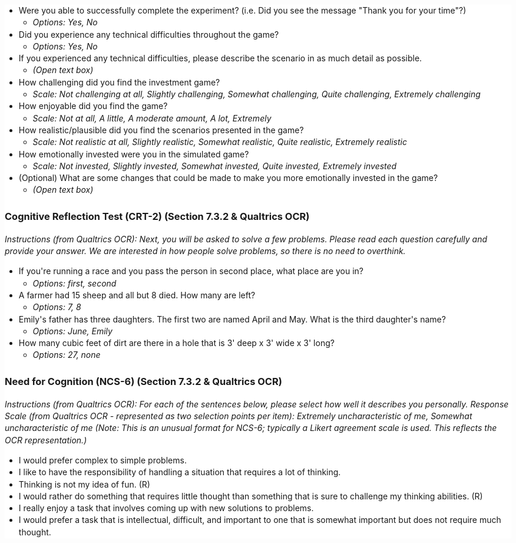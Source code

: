 *   Were you able to successfully complete the experiment? (i.e. Did you see the message "Thank you for your time"?)
    *   *Options: Yes, No*
*   Did you experience any technical difficulties throughout the game?
    *   *Options: Yes, No*
*   If you experienced any technical difficulties, please describe the scenario in as much detail as possible.
    *   *(Open text box)*
*   How challenging did you find the investment game?
    *   *Scale: Not challenging at all, Slightly challenging, Somewhat challenging, Quite challenging, Extremely challenging*
*   How enjoyable did you find the game?
    *   *Scale: Not at all, A little, A moderate amount, A lot, Extremely*
*   How realistic/plausible did you find the scenarios presented in the game?
    *   *Scale: Not realistic at all, Slightly realistic, Somewhat realistic, Quite realistic, Extremely realistic*
*   How emotionally invested were you in the simulated game?
    *   *Scale: Not invested, Slightly invested, Somewhat invested, Quite invested, Extremely invested*
*   (Optional) What are some changes that could be made to make you more emotionally invested in the game?
    *   *(Open text box)*

### Cognitive Reflection Test (CRT-2) (Section 7.3.2 & Qualtrics OCR)

*Instructions (from Qualtrics OCR): Next, you will be asked to solve a few problems. Please read each question carefully and provide your answer. We are interested in how people solve problems, so there is no need to overthink.*

*   If you're running a race and you pass the person in second place, what place are you in?
    *   *Options: first, second*
*   A farmer had 15 sheep and all but 8 died. How many are left?
    *   *Options: 7, 8*
*   Emily's father has three daughters. The first two are named April and May. What is the third daughter's name?
    *   *Options: June, Emily*
*   How many cubic feet of dirt are there in a hole that is 3' deep x 3' wide x 3' long?
    *   *Options: 27, none*

### Need for Cognition (NCS-6) (Section 7.3.2 & Qualtrics OCR)

*Instructions (from Qualtrics OCR): For each of the sentences below, please select how well it describes you personally.*
*Response Scale (from Qualtrics OCR - represented as two selection points per item): Extremely uncharacteristic of me, Somewhat uncharacteristic of me* *(Note: This is an unusual format for NCS-6; typically a Likert agreement scale is used. This reflects the OCR representation.)*

*   I would prefer complex to simple problems.
*   I like to have the responsibility of handling a situation that requires a lot of thinking.
*   Thinking is not my idea of fun. (R)
*   I would rather do something that requires little thought than something that is sure to challenge my thinking abilities. (R)
*   I really enjoy a task that involves coming up with new solutions to problems.
*   I would prefer a task that is intellectual, difficult, and important to one that is somewhat important but does not require much thought.
